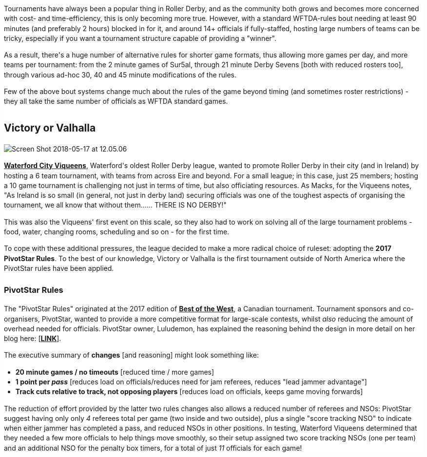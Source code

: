 <html><body><p>Tournaments have always been a popular thing in Roller Derby, and as the community both grows and becomes more concerned with cost- and time-efficiency, this is only becoming more true. However, with a standard WFTDA-rules bout needing at least 90 minutes (and preferably 2 hours) blocked in for it, and around 14+ officials if fully-staffed, hosting large numbers of teams can be tricky, especially if you want a tournament structure capable of providing a "winner".

As a result, there's a huge number of alternative rules for shorter game formats, thus allowing more games per day, and more teams per tournament: from the 2 minute games of Sur5al, through 21 minute Derby Sevens [both with reduced rosters too], through various ad-hoc 30, 40 and 45 minute modifications of the rules.

Few of the above bout systems change much about the rules of the game beyond timing (and sometimes roster restrictions) - they all take the same number of officials as WFTDA standard games.
</p><h2>Victory or Valhalla</h2>
<img class="aligncenter size-full wp-image-26720" src="/2018/05/screen-shot-2018-05-17-at-12-05-06.png" alt="Screen Shot 2018-05-17 at 12.05.06" width="801" height="792">

<a href="https://www.facebook.com/waterfordcityviqueens/"><strong>Waterford City Viqueens</strong></a>, Waterford's oldest Roller Derby league, wanted to promote Roller Derby in their city (and in Ireland) by hosting a 6 team tournament, with teams from across Eire and beyond. For a small league; in this case, just 25 members; hosting a 10 game tournament is challenging not just in terms of time, but also officiating resources. As Macks, for the Viqueens notes, "As Ireland is so small (in general, not just in derby land) securing officials was one of the toughest aspects of organising the tournament, we all know that without them...... THERE IS NO DERBY!"

This was also the Viqueens' first event on this scale, so they also had to work on solving all of the large tournament problems - food, water, changing rooms, scheduling and so on - for the first time.

To cope with these additional pressures, the league decided to make a more radical choice of ruleset: adopting the <strong>2017 PivotStar Rules</strong>. To the best of our knowledge, Victory or Valhalla is the first tournament outside of North America where the PivotStar rules have been applied.
<h3>PivotStar Rules</h3>
The "PivotStar Rules" originated at the 2017 edition of <a href="https://www.facebook.com/events/265489690551917/"><strong>Best of the West</strong></a>, a Canadian tournament. Tournament sponsors and co-organisers, PivotStar, wanted to provide a more competitive format for large-scale contests, whilst <em>also</em> reducing the amount of overhead needed for officials.
PivotStar owner, Luludemon, has explained the reasoning behind the design in more detail on her blog here: [<a href="https://pivotstar.com/best-of-the-west-roller-derby-tournament/"><strong>LINK</strong></a>].

The executive summary of <strong>changes</strong> [and reasoning] might look something like:
<ul>
	<li><strong>20 minute games / no timeouts</strong> [reduced time / more games]</li>
	<li><strong>1 point per <em>pass</em></strong> [reduces load on officials/reduces need for jam referees, reduces "lead jammer advantage"]</li>
	<li><strong>Track cuts relative to track, not opposing players</strong> [reduces load on officials, keeps game moving forwards]</li>
</ul>
The reduction of effort provided by the latter two rules changes also allows a reduced number of referees and NSOs: PivotStar suggest having only only <em>4</em> referees total per game (two inside and two outside), plus a single "score tracking NSO" to indicate when either jammer has completed a pass, and reduced NSOs in other positions. In testing, Waterford Viqueens determined that they needed a few more officials to help things move smoothly, so their setup assigned two score tracking NSOs (one per team) and an additional NSO for the penalty box timers, for a total of just<em> 11</em> officials for each game!
